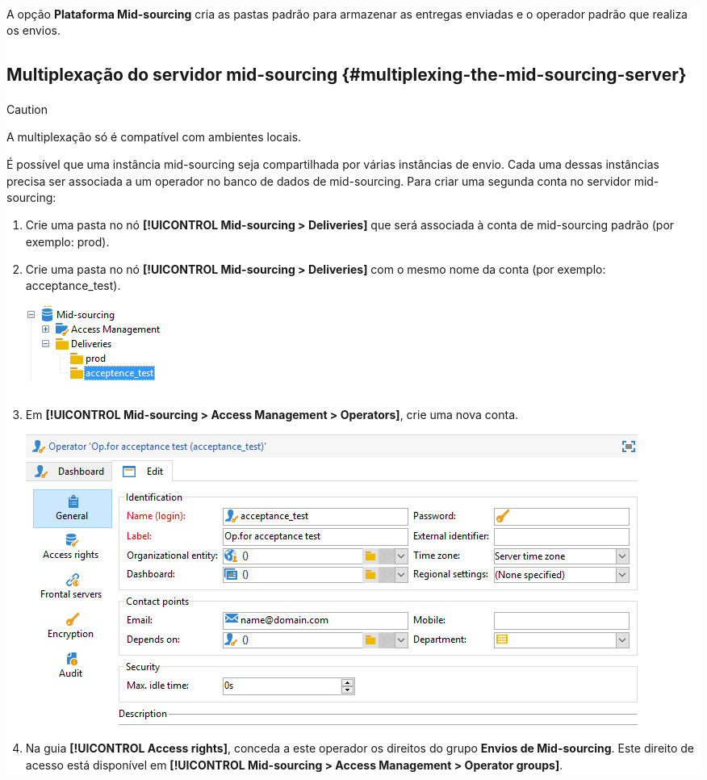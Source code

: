    A opção **Plataforma Mid-sourcing** cria as pastas padrão para armazenar as entregas enviadas e o operador padrão que realiza os envios.

## Multiplexação do servidor mid-sourcing {#multiplexing-the-mid-sourcing-server}

>[!CAUTION]
>
>A multiplexação só é compatível com ambientes locais.

É possível que uma instância mid-sourcing seja compartilhada por várias instâncias de envio. Cada uma dessas instâncias precisa ser associada a um operador no banco de dados de mid-sourcing. Para criar uma segunda conta no servidor mid-sourcing:

1. Crie uma pasta no nó **[!UICONTROL Mid-sourcing > Deliveries]** que será associada à conta de mid-sourcing padrão (por exemplo: prod).
1. Crie uma pasta no nó **[!UICONTROL Mid-sourcing > Deliveries]** com o mesmo nome da conta (por exemplo: acceptance_test).

   ![](assets/mid_recette_account.png)

1. Em **[!UICONTROL Mid-sourcing > Access Management > Operators]**, crie uma nova conta.

   ![](assets/mid_recette_user_create.png)

1. Na guia **[!UICONTROL Access rights]**, conceda a este operador os direitos do grupo **Envios de Mid-sourcing**. Este direito de acesso está disponível em **[!UICONTROL Mid-sourcing > Access Management > Operator groups]**.
